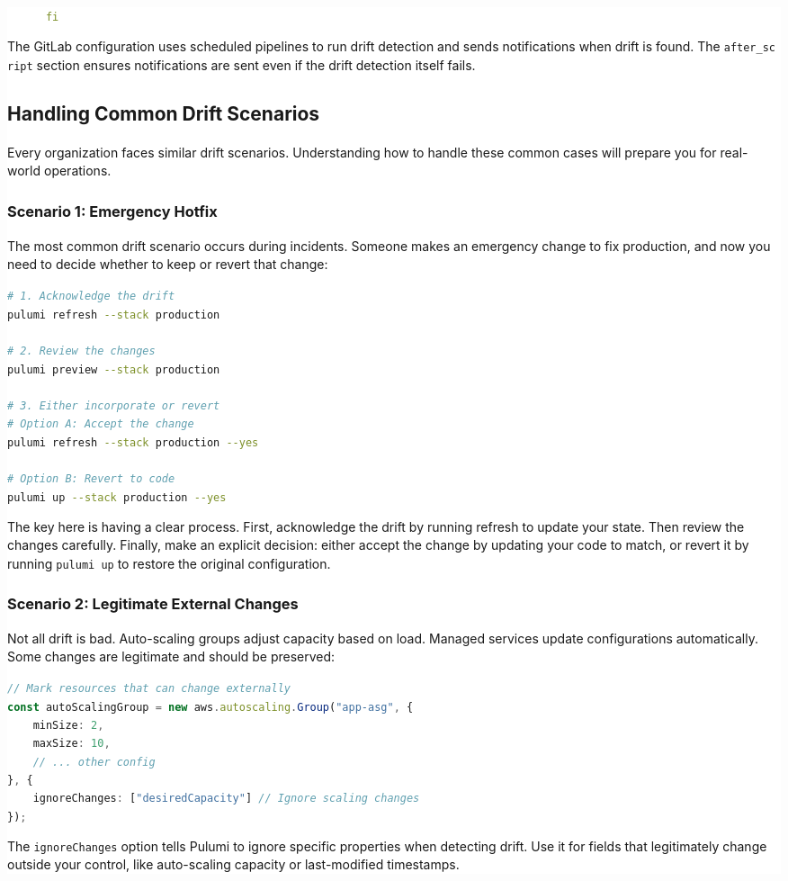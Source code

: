 ```yaml
      fi
```

The GitLab configuration uses scheduled pipelines to run drift detection and sends notifications when drift is found. The `after_script` section ensures notifications are sent even if the drift detection itself fails.

## Handling Common Drift Scenarios

Every organization faces similar drift scenarios. Understanding how to handle these common cases will prepare you for real-world operations.

### Scenario 1: Emergency Hotfix

The most common drift scenario occurs during incidents. Someone makes an emergency change to fix production, and now you need to decide whether to keep or revert that change:

```bash
# 1. Acknowledge the drift
pulumi refresh --stack production

# 2. Review the changes
pulumi preview --stack production

# 3. Either incorporate or revert
# Option A: Accept the change
pulumi refresh --stack production --yes

# Option B: Revert to code
pulumi up --stack production --yes
```

The key here is having a clear process. First, acknowledge the drift by running refresh to update your state. Then review the changes carefully. Finally, make an explicit decision: either accept the change by updating your code to match, or revert it by running `pulumi up` to restore the original configuration.

### Scenario 2: Legitimate External Changes

Not all drift is bad. Auto-scaling groups adjust capacity based on load. Managed services update configurations automatically. Some changes are legitimate and should be preserved:

```typescript
// Mark resources that can change externally
const autoScalingGroup = new aws.autoscaling.Group("app-asg", {
    minSize: 2,
    maxSize: 10,
    // ... other config
}, {
    ignoreChanges: ["desiredCapacity"] // Ignore scaling changes
});
```

The `ignoreChanges` option tells Pulumi to ignore specific properties when detecting drift. Use it for fields that legitimately change outside your control, like auto-scaling capacity or last-modified timestamps.
